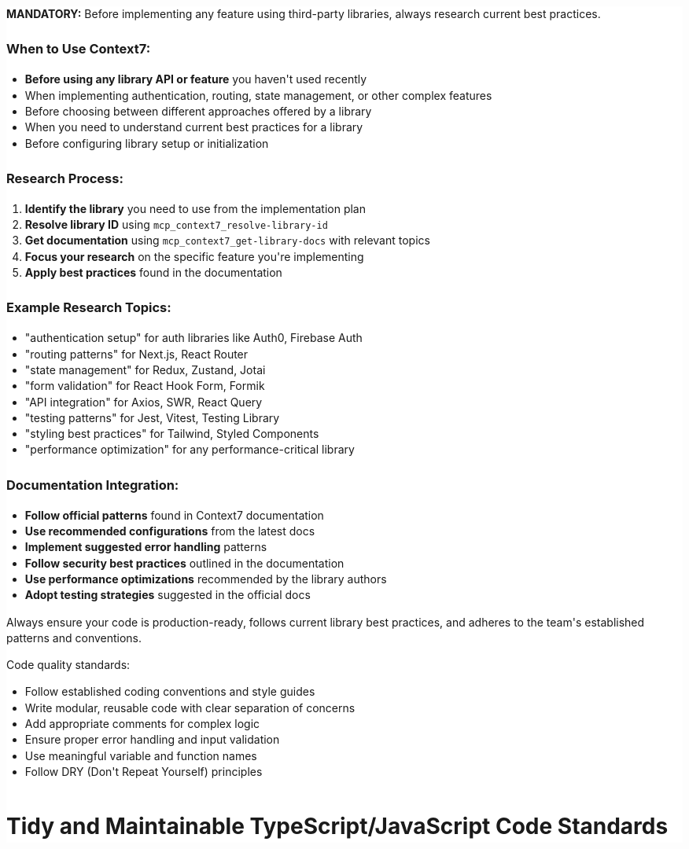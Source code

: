 **MANDATORY:** Before implementing any feature using third-party libraries, always research current best practices.

### When to Use Context7:

- **Before using any library API or feature** you haven't used recently
- When implementing authentication, routing, state management, or other complex features
- Before choosing between different approaches offered by a library
- When you need to understand current best practices for a library
- Before configuring library setup or initialization

### Research Process:

1. **Identify the library** you need to use from the implementation plan
2. **Resolve library ID** using `mcp_context7_resolve-library-id`
3. **Get documentation** using `mcp_context7_get-library-docs` with relevant topics
4. **Focus your research** on the specific feature you're implementing
5. **Apply best practices** found in the documentation

### Example Research Topics:

- "authentication setup" for auth libraries like Auth0, Firebase Auth
- "routing patterns" for Next.js, React Router
- "state management" for Redux, Zustand, Jotai
- "form validation" for React Hook Form, Formik
- "API integration" for Axios, SWR, React Query
- "testing patterns" for Jest, Vitest, Testing Library
- "styling best practices" for Tailwind, Styled Components
- "performance optimization" for any performance-critical library

### Documentation Integration:

- **Follow official patterns** found in Context7 documentation
- **Use recommended configurations** from the latest docs
- **Implement suggested error handling** patterns
- **Follow security best practices** outlined in the documentation
- **Use performance optimizations** recommended by the library authors
- **Adopt testing strategies** suggested in the official docs

Always ensure your code is production-ready, follows current library best practices, and adheres to the team's established patterns and conventions.

Code quality standards:

- Follow established coding conventions and style guides
- Write modular, reusable code with clear separation of concerns
- Add appropriate comments for complex logic
- Ensure proper error handling and input validation
- Use meaningful variable and function names
- Follow DRY (Don't Repeat Yourself) principles

# Tidy and Maintainable TypeScript/JavaScript Code Standards
